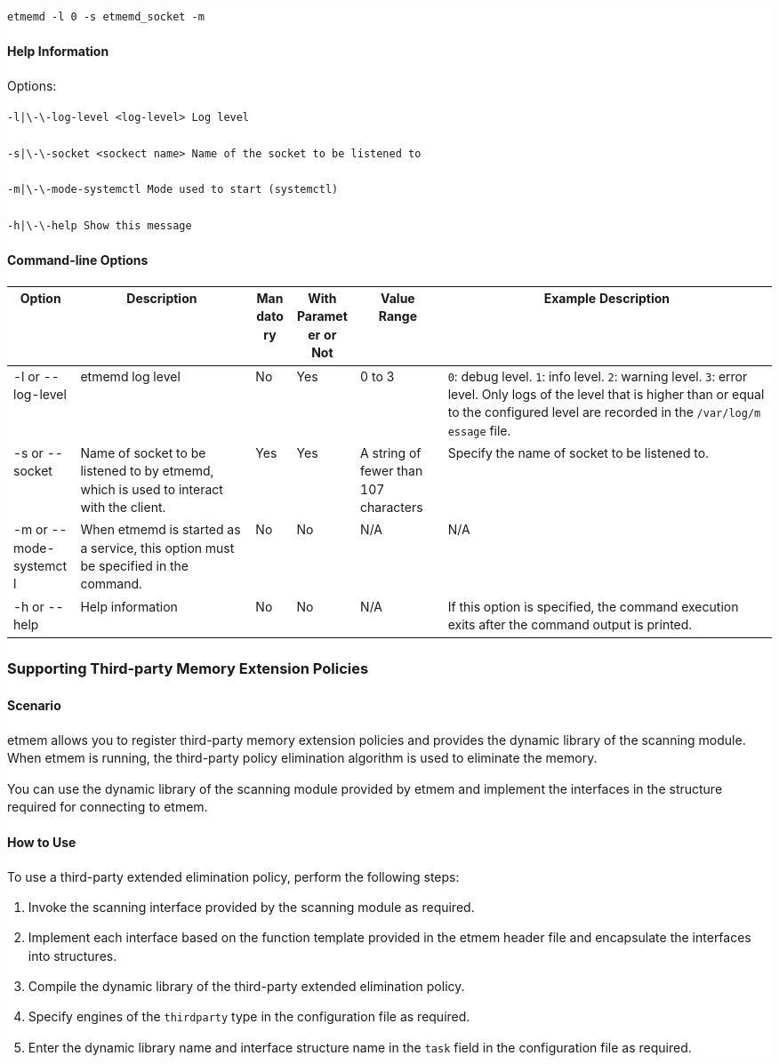 ```
etmemd -l 0 -s etmemd_socket -m
```

#### Help Information

Options:

```
-l|\-\-log-level <log-level> Log level

-s|\-\-socket <sockect name> Name of the socket to be listened to

-m|\-\-mode-systemctl Mode used to start (systemctl)

-h|\-\-help Show this message
```

#### Command-line Options
| Option| Description | Mandatory | With Parameter or Not| Value Range| Example Description|
|----------------|------------|------|-------|------|-----------|
| -l or \-\-log-level | etmemd log level| No| Yes| 0 to 3| `0`: debug level. `1`: info level. `2`: warning level. `3`: error level. Only logs of the level that is higher than or equal to the configured level are recorded in the `/var/log/message` file.|
| -s or \-\-socket |Name of socket to be listened to by etmemd, which is used to interact with the client.|	Yes| Yes|	A string of fewer than 107 characters| Specify the name of socket to be listened to. |
|-m or \-\-mode-systemctl	| When etmemd is started as a service, this option must be specified in the command.|	No|	No|	N/A|	N/A|
| -h or \-\-help |	Help information|	No|No|N/A|If this option is specified, the command execution exits after the command output is printed.|




### Supporting Third-party Memory Extension Policies

#### Scenario

etmem allows you to register third-party memory extension policies and provides the dynamic library of the scanning module. When etmem is running, the third-party policy elimination algorithm is used to eliminate the memory.

You can use the dynamic library of the scanning module provided by etmem and implement the interfaces in the structure required for connecting to etmem.

#### How to Use

To use a third-party extended elimination policy, perform the following steps:

1. Invoke the scanning interface provided by the scanning module as required.

2. Implement each interface based on the function template provided in the etmem header file and encapsulate the interfaces into structures.

3. Compile the dynamic library of the third-party extended elimination policy.

4. Specify engines of the `thirdparty` type in the configuration file as required.

5. Enter the dynamic library name and interface structure name in the `task` field in the configuration file as required.
